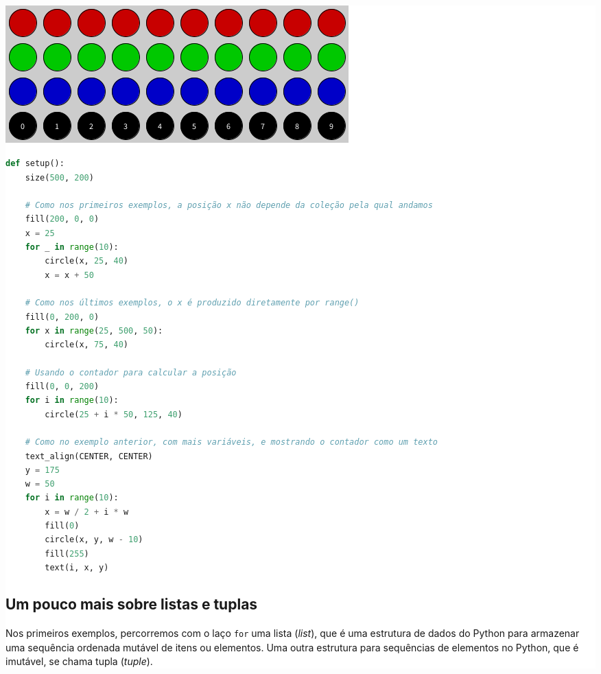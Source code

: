 ![](assets/4filas.png)


```python
def setup():
    size(500, 200)

    # Como nos primeiros exemplos, a posição x não depende da coleção pela qual andamos
    fill(200, 0, 0)
    x = 25
    for _ in range(10):
        circle(x, 25, 40)
        x = x + 50

    # Como nos últimos exemplos, o x é produzido diretamente por range()
    fill(0, 200, 0)
    for x in range(25, 500, 50):
        circle(x, 75, 40)

    # Usando o contador para calcular a posição
    fill(0, 0, 200)
    for i in range(10):
        circle(25 + i * 50, 125, 40)

    # Como no exemplo anterior, com mais variáveis, e mostrando o contador como um texto
    text_align(CENTER, CENTER)
    y = 175
    w = 50
    for i in range(10):
        x = w / 2 + i * w
        fill(0)
        circle(x, y, w - 10)
        fill(255)
        text(i, x, y)
```

## Um pouco mais sobre listas e tuplas

Nos primeiros exemplos, percorremos com o laço `for` uma lista (*list*), que é uma estrutura de dados do Python para armazenar uma sequência ordenada mutável de itens ou elementos. Uma outra estrutura para sequências de elementos no Python, que é imutável, se chama tupla (*tuple*).
